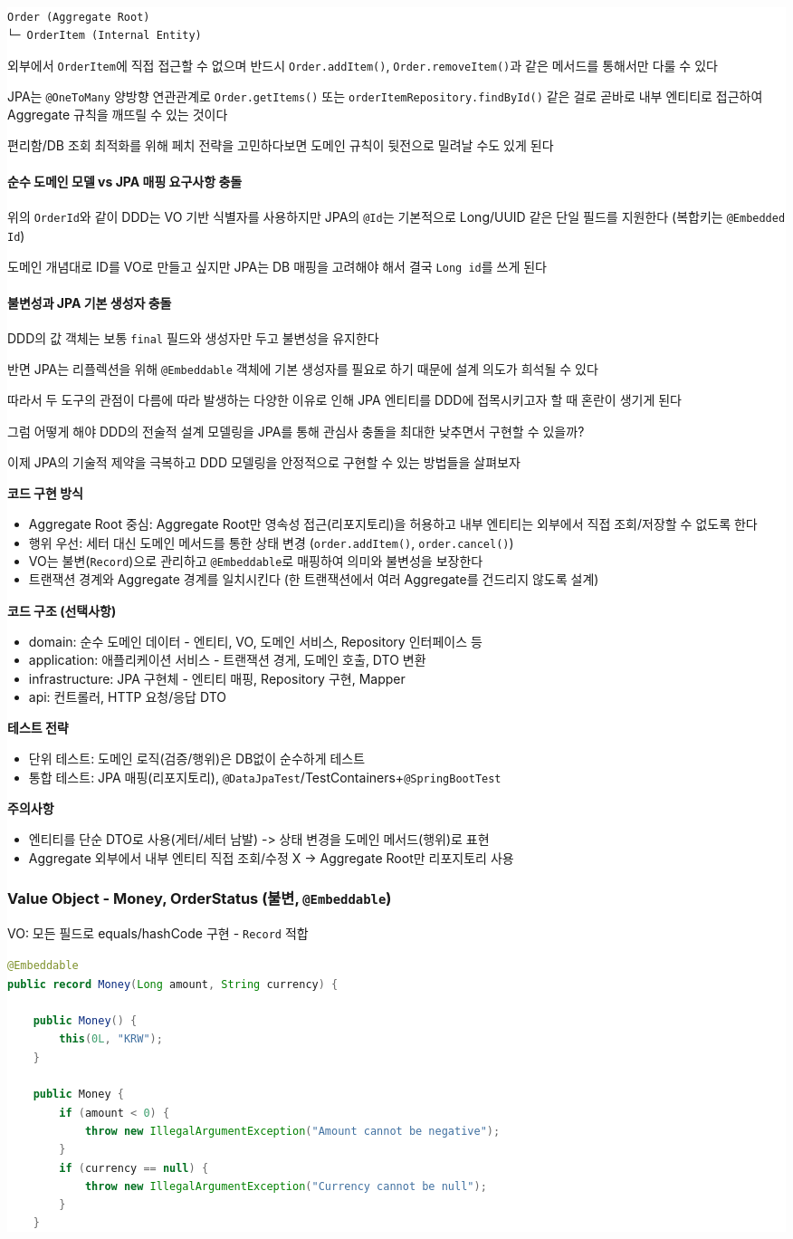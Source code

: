 ```text
Order (Aggregate Root)
└─ OrderItem (Internal Entity)
```

외부에서 `OrderItem`에 직접 접근할 수 없으며 반드시 `Order.addItem()`, `Order.removeItem()`과 같은 메서드를 통해서만 다룰 수 있다

JPA는 `@OneToMany` 양방향 연관관계로 `Order.getItems()` 또는 `orderItemRepository.findById()` 같은 걸로 곧바로 내부 엔티티로 접근하여 Aggregate 규칙을 깨뜨릴 수 있는 것이다

편리함/DB 조회 최적화를 위해 페치 전략을 고민하다보면 도메인 규칙이 뒷전으로 밀려날 수도 있게 된다

#### 순수 도메인 모델 vs JPA 매핑 요구사항 충돌

위의 `OrderId`와 같이 DDD는 VO 기반 식별자를 사용하지만 JPA의 `@Id`는 기본적으로 Long/UUID 같은 단일 필드를 지원한다 (복합키는 `@EmbeddedId`)

도메인 개념대로 ID를 VO로 만들고 싶지만 JPA는 DB 매핑을 고려해야 해서 결국 `Long id`를 쓰게 된다

#### 불변성과 JPA 기본 생성자 충돌

DDD의 값 객체는 보통 `final` 필드와 생성자만 두고 불변성을 유지한다

반면 JPA는 리플렉션을 위해 `@Embeddable` 객체에 기본 생성자를 필요로 하기 때문에 설계 의도가 희석될 수 있다

따라서 두 도구의 관점이 다름에 따라 발생하는 다양한 이유로 인해 JPA 엔티티를 DDD에 접목시키고자 할 때 혼란이 생기게 된다

그럼 어떻게 해야 DDD의 전술적 설계 모델링을 JPA를 통해 관심사 충돌을 최대한 낮추면서 구현할 수 있을까?

이제 JPA의 기술적 제약을 극복하고 DDD 모델링을 안정적으로 구현할 수 있는 방법들을 살펴보자

**코드 구현 방식**
- Aggregate Root 중심: Aggregate Root만 영속성 접근(리포지토리)을 허용하고 내부 엔티티는 외부에서 직접 조회/저장할 수 없도록 한다
- 행위 우선: 세터 대신 도메인 메서드를 통한 상태 변경 (`order.addItem()`, `order.cancel()`)
- VO는 불변(`Record`)으로 관리하고 `@Embeddable`로 매핑하여 의미와 불변성을 보장한다
- 트랜잭션 경계와 Aggregate 경계를 일치시킨다 (한 트랜잭션에서 여러 Aggregate를 건드리지 않도록 설계)

**코드 구조 (선택사항)**
- domain: 순수 도메인 데이터 - 엔티티, VO, 도메인 서비스, Repository 인터페이스 등
- application: 애플리케이션 서비스 - 트랜잭션 경게, 도메인 호출, DTO 변환
- infrastructure: JPA 구현체 - 엔티티 매핑, Repository 구현, Mapper
- api: 컨트롤러, HTTP 요청/응답 DTO

**테스트 전략**
- 단위 테스트: 도메인 로직(검증/행위)은 DB없이 순수하게 테스트
- 통합 테스트: JPA 매핑(리포지토리), `@DataJpaTest`/TestContainers+`@SpringBootTest`

**주의사항**
- 엔티티를 단순 DTO로 사용(게터/세터 남발) -> 상태 변경을 도메인 메서드(행위)로 표현
- Aggregate 외부에서 내부 엔티티 직접 조회/수정 X -> Aggregate Root만 리포지토리 사용

### Value Object - Money, OrderStatus (불변, `@Embeddable`)

VO: 모든 필드로 equals/hashCode 구현 - `Record` 적합

```java
@Embeddable
public record Money(Long amount, String currency) {

    public Money() {
        this(0L, "KRW");
    }

    public Money {
        if (amount < 0) {
            throw new IllegalArgumentException("Amount cannot be negative");
        }
        if (currency == null) {
            throw new IllegalArgumentException("Currency cannot be null");
        }
    }
```